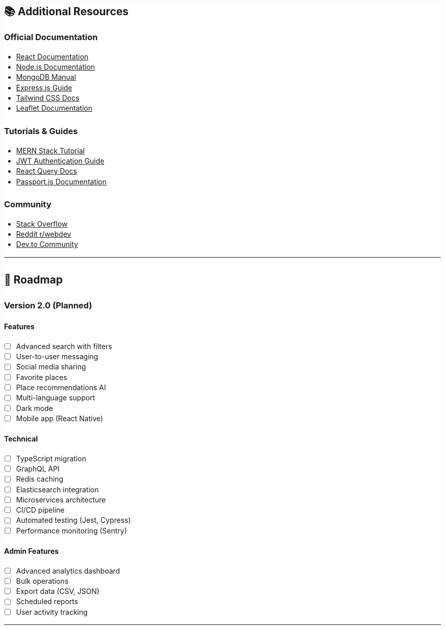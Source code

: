 
## 📚 Additional Resources

### Official Documentation
- [React Documentation](https://react.dev/)
- [Node.js Documentation](https://nodejs.org/docs/)
- [MongoDB Manual](https://docs.mongodb.com/)
- [Express.js Guide](https://expressjs.com/)
- [Tailwind CSS Docs](https://tailwindcss.com/docs)
- [Leaflet Documentation](https://leafletjs.com/reference.html)

### Tutorials & Guides
- [MERN Stack Tutorial](https://www.mongodb.com/languages/mern-stack-tutorial)
- [JWT Authentication Guide](https://jwt.io/introduction)
- [React Query Docs](https://tanstack.com/query/latest)
- [Passport.js Documentation](http://www.passportjs.org/)

### Community
- [Stack Overflow](https://stackoverflow.com/questions/tagged/mern)
- [Reddit r/webdev](https://www.reddit.com/r/webdev/)
- [Dev.to Community](https://dev.to/)

---

## 🎯 Roadmap

### Version 2.0 (Planned)

#### Features
- [ ] Advanced search with filters
- [ ] User-to-user messaging
- [ ] Social media sharing
- [ ] Favorite places
- [ ] Place recommendations AI
- [ ] Multi-language support
- [ ] Dark mode
- [ ] Mobile app (React Native)

#### Technical
- [ ] TypeScript migration
- [ ] GraphQL API
- [ ] Redis caching
- [ ] Elasticsearch integration
- [ ] Microservices architecture
- [ ] CI/CD pipeline
- [ ] Automated testing (Jest, Cypress)
- [ ] Performance monitoring (Sentry)

#### Admin Features
- [ ] Advanced analytics dashboard
- [ ] Bulk operations
- [ ] Export data (CSV, JSON)
- [ ] Scheduled reports
- [ ] User activity tracking

---